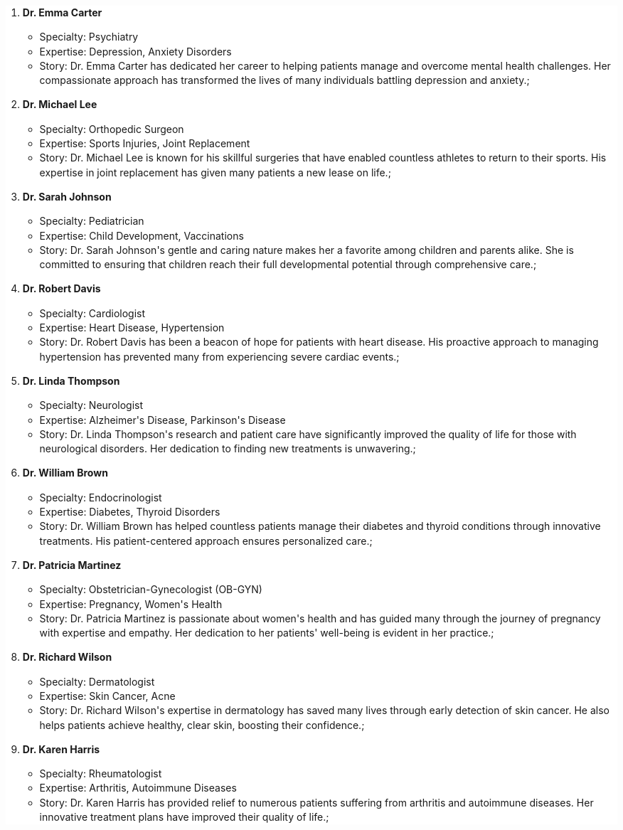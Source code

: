 1. **Dr. Emma Carter**
   - Specialty: Psychiatry
   - Expertise: Depression, Anxiety Disorders
   - Story: Dr. Emma Carter has dedicated her career to helping patients manage and overcome mental health challenges. Her compassionate approach has transformed the lives of many individuals battling depression and anxiety.;

2. **Dr. Michael Lee**
   - Specialty: Orthopedic Surgeon
   - Expertise: Sports Injuries, Joint Replacement
   - Story: Dr. Michael Lee is known for his skillful surgeries that have enabled countless athletes to return to their sports. His expertise in joint replacement has given many patients a new lease on life.;

3. **Dr. Sarah Johnson**
   - Specialty: Pediatrician
   - Expertise: Child Development, Vaccinations
   - Story: Dr. Sarah Johnson's gentle and caring nature makes her a favorite among children and parents alike. She is committed to ensuring that children reach their full developmental potential through comprehensive care.;

4. **Dr. Robert Davis**
   - Specialty: Cardiologist
   - Expertise: Heart Disease, Hypertension
   - Story: Dr. Robert Davis has been a beacon of hope for patients with heart disease. His proactive approach to managing hypertension has prevented many from experiencing severe cardiac events.;

5. **Dr. Linda Thompson**
   - Specialty: Neurologist
   - Expertise: Alzheimer's Disease, Parkinson's Disease
   - Story: Dr. Linda Thompson's research and patient care have significantly improved the quality of life for those with neurological disorders. Her dedication to finding new treatments is unwavering.;

6. **Dr. William Brown**
   - Specialty: Endocrinologist
   - Expertise: Diabetes, Thyroid Disorders
   - Story: Dr. William Brown has helped countless patients manage their diabetes and thyroid conditions through innovative treatments. His patient-centered approach ensures personalized care.;

7. **Dr. Patricia Martinez**
   - Specialty: Obstetrician-Gynecologist (OB-GYN)
   - Expertise: Pregnancy, Women's Health
   - Story: Dr. Patricia Martinez is passionate about women's health and has guided many through the journey of pregnancy with expertise and empathy. Her dedication to her patients' well-being is evident in her practice.;

8. **Dr. Richard Wilson**
   - Specialty: Dermatologist
   - Expertise: Skin Cancer, Acne
   - Story: Dr. Richard Wilson's expertise in dermatology has saved many lives through early detection of skin cancer. He also helps patients achieve healthy, clear skin, boosting their confidence.;

9. **Dr. Karen Harris**
   - Specialty: Rheumatologist
   - Expertise: Arthritis, Autoimmune Diseases
   - Story: Dr. Karen Harris has provided relief to numerous patients suffering from arthritis and autoimmune diseases. Her innovative treatment plans have improved their quality of life.;
